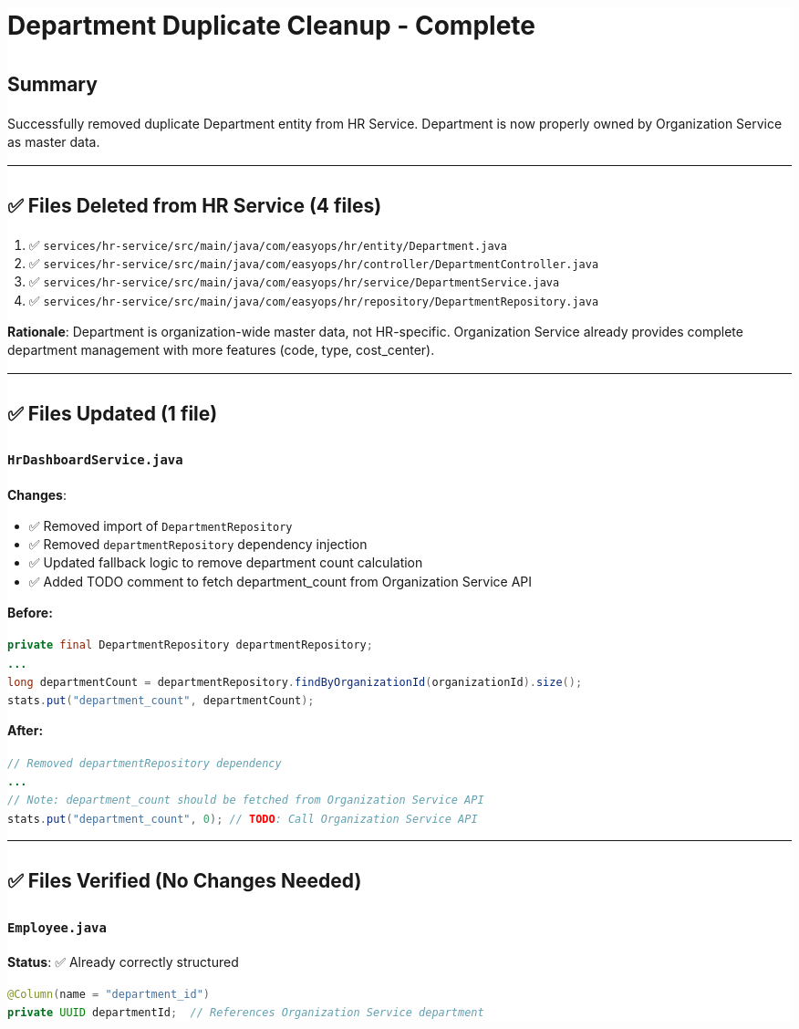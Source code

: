 # Department Duplicate Cleanup - Complete

## Summary
Successfully removed duplicate Department entity from HR Service. Department is now properly owned by Organization Service as master data.

---

## ✅ Files Deleted from HR Service (4 files)

1. ✅ `services/hr-service/src/main/java/com/easyops/hr/entity/Department.java`
2. ✅ `services/hr-service/src/main/java/com/easyops/hr/controller/DepartmentController.java`
3. ✅ `services/hr-service/src/main/java/com/easyops/hr/service/DepartmentService.java`
4. ✅ `services/hr-service/src/main/java/com/easyops/hr/repository/DepartmentRepository.java`

**Rationale**: Department is organization-wide master data, not HR-specific. Organization Service already provides complete department management with more features (code, type, cost_center).

---

## ✅ Files Updated (1 file)

### `HrDashboardService.java`
**Changes**:
- ✅ Removed import of `DepartmentRepository`
- ✅ Removed `departmentRepository` dependency injection
- ✅ Updated fallback logic to remove department count calculation
- ✅ Added TODO comment to fetch department_count from Organization Service API

**Before:**
```java
private final DepartmentRepository departmentRepository;
...
long departmentCount = departmentRepository.findByOrganizationId(organizationId).size();
stats.put("department_count", departmentCount);
```

**After:**
```java
// Removed departmentRepository dependency
...
// Note: department_count should be fetched from Organization Service API
stats.put("department_count", 0); // TODO: Call Organization Service API
```

---

## ✅ Files Verified (No Changes Needed)

### `Employee.java`
**Status**: ✅ Already correctly structured
```java
@Column(name = "department_id")
private UUID departmentId;  // References Organization Service department
```
